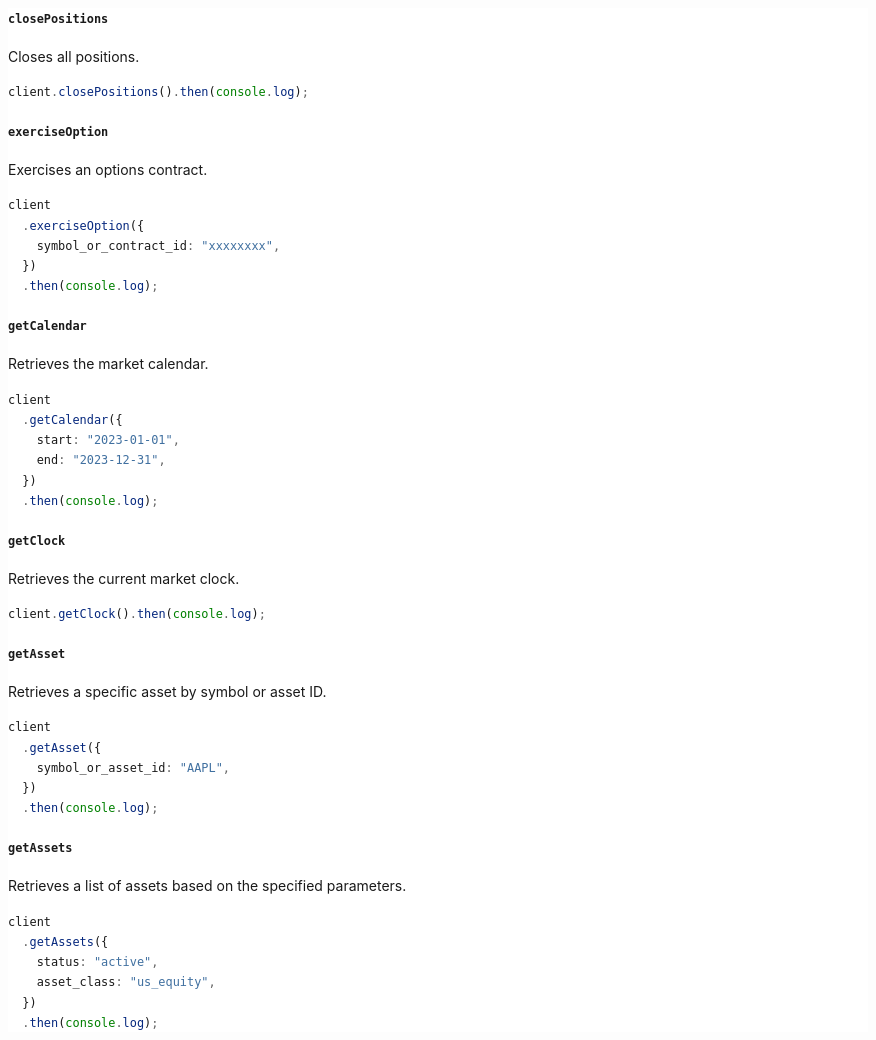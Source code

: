 #### `closePositions`

Closes all positions.

```typescript
client.closePositions().then(console.log);
```

#### `exerciseOption`

Exercises an options contract.

```typescript
client
  .exerciseOption({
    symbol_or_contract_id: "xxxxxxxx",
  })
  .then(console.log);
```

#### `getCalendar`

Retrieves the market calendar.

```typescript
client
  .getCalendar({
    start: "2023-01-01",
    end: "2023-12-31",
  })
  .then(console.log);
```

#### `getClock`

Retrieves the current market clock.

```typescript
client.getClock().then(console.log);
```

#### `getAsset`

Retrieves a specific asset by symbol or asset ID.

```typescript
client
  .getAsset({
    symbol_or_asset_id: "AAPL",
  })
  .then(console.log);
```

#### `getAssets`

Retrieves a list of assets based on the specified parameters.

```typescript
client
  .getAssets({
    status: "active",
    asset_class: "us_equity",
  })
  .then(console.log);
```
